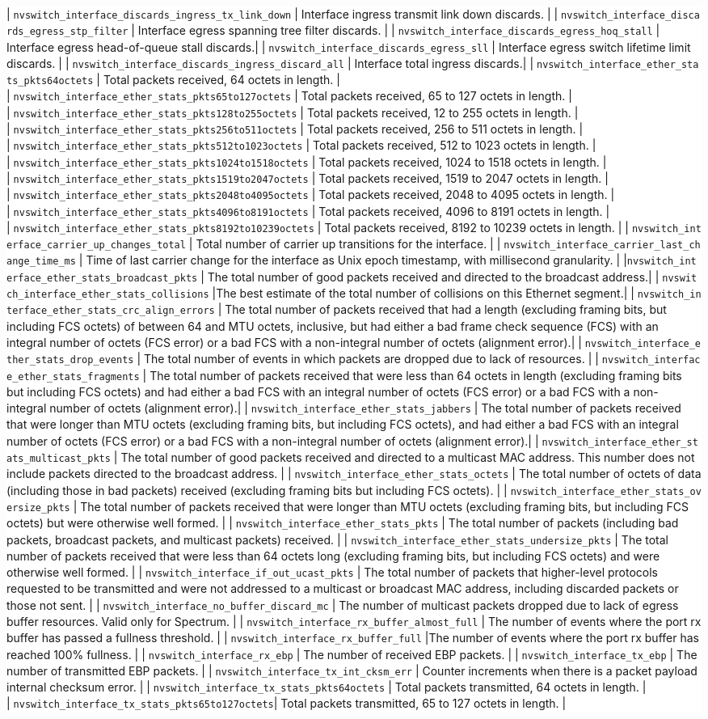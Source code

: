| `nvswitch_interface_discards_ingress_tx_link_down` | Interface ingress transmit link down discards. |
| `nvswitch_interface_discards_egress_stp_filter` | Interface egress spanning tree filter discards. | 
| `nvswitch_interface_discards_egress_hoq_stall` | Interface egress head-of-queue stall discards.|
| `nvswitch_interface_discards_egress_sll` | Interface egress switch lifetime limit discards. |
| `nvswitch_interface_discards_ingress_discard_all` | Interface total ingress discards.| 
| `nvswitch_interface_ether_stats_pkts64octets` | Total packets received, 64 octets in length. |  
| `nvswitch_interface_ether_stats_pkts65to127octets` | Total packets received, 65 to 127 octets in length. |  
| `nvswitch_interface_ether_stats_pkts128to255octets` | Total packets received, 12 to 255 octets in length. |  
| `nvswitch_interface_ether_stats_pkts256to511octets` | Total packets received, 256 to 511 octets in length. |  
| `nvswitch_interface_ether_stats_pkts512to1023octets` | Total packets received, 512 to 1023 octets in length. |  
| `nvswitch_interface_ether_stats_pkts1024to1518octets` | Total packets received, 1024 to 1518 octets in length. |  
| `nvswitch_interface_ether_stats_pkts1519to2047octets` | Total packets received, 1519 to 2047 octets in length. |  
| `nvswitch_interface_ether_stats_pkts2048to4095octets` | Total packets received, 2048 to 4095 octets in length. |  
| `nvswitch_interface_ether_stats_pkts4096to8191octets` | Total packets received, 4096 to 8191 octets in length. |  
| `nvswitch_interface_ether_stats_pkts8192to10239octets` | Total packets received, 8192 to 10239 octets in length. |
| `nvswitch_interface_carrier_up_changes_total` | Total number of carrier up transitions for the interface. |
| `nvswitch_interface_carrier_last_change_time_ms` | Time of last carrier change for the interface as Unix epoch timestamp, with millisecond granularity. |
|`nvswitch_interface_ether_stats_broadcast_pkts` | The total number of good packets received and directed to the broadcast address.|
| `nvswitch_interface_ether_stats_collisions` |The best estimate of the total number of collisions on this Ethernet segment.|
| `nvswitch_interface_ether_stats_crc_align_errors` | The total number of packets received that had a length (excluding framing bits, but including FCS octets) of between 64 and MTU octets, inclusive, but had either a bad frame check sequence (FCS) with an integral number of octets (FCS error) or a bad FCS with a non-integral number of octets (alignment error).|
| `nvswitch_interface_ether_stats_drop_events` | The total number of events in which packets are dropped due to lack of resources. |
| `nvswitch_interface_ether_stats_fragments` | The total number of packets received that were less than 64 octets in length (excluding framing bits but including FCS octets) and had either a bad FCS with an integral number of octets (FCS error) or a bad FCS with a non- integral number of octets (alignment error).|
| `nvswitch_interface_ether_stats_jabbers` | The total number of packets received that were longer than MTU octets (excluding framing bits, but including FCS octets), and had either a bad FCS with an integral number of octets (FCS error) or a bad FCS with a non-integral number of octets (alignment error).|
| `nvswitch_interface_ether_stats_multicast_pkts` | The total number of good packets received and directed to a multicast MAC address. This number does not include packets directed to the broadcast address. |
| `nvswitch_interface_ether_stats_octets` | The total number of octets of data (including those in bad packets) received (excluding framing bits but including FCS octets). |
| `nvswitch_interface_ether_stats_oversize_pkts` | The total number of packets received that were longer than MTU octets (excluding framing bits, but including FCS octets) but were otherwise well formed. |
| `nvswitch_interface_ether_stats_pkts` | The total number of packets (including bad packets, broadcast packets, and multicast packets) received. |
| `nvswitch_interface_ether_stats_undersize_pkts` | The total number of packets received that were less than 64 octets long (excluding framing bits, but including FCS octets) and were otherwise well formed. |
| `nvswitch_interface_if_out_ucast_pkts` | The total number of packets that higher-level protocols requested to be transmitted and were not addressed to a multicast or broadcast MAC address, including discarded packets or those not sent. |
| `nvswitch_interface_no_buffer_discard_mc` | The number of multicast packets dropped due to lack of egress buffer resources. Valid only for Spectrum. |
| `nvswitch_interface_rx_buffer_almost_full` | The number of events where the port rx buffer has passed a fullness threshold. |
| `nvswitch_interface_rx_buffer_full` |The number of events where the port rx buffer has reached 100% fullness. |
| `nvswitch_interface_rx_ebp` | The number of received EBP packets. |
| `nvswitch_interface_tx_ebp` | The number of transmitted EBP packets. |
| `nvswitch_interface_tx_int_cksm_err` | Counter increments when there is a packet payload internal checksum error. |
| `nvswitch_interface_tx_stats_pkts64octets` | Total packets transmitted, 64 octets in length. |  
| `nvswitch_interface_tx_stats_pkts65to127octets`| Total packets transmitted, 65 to 127 octets in length. |